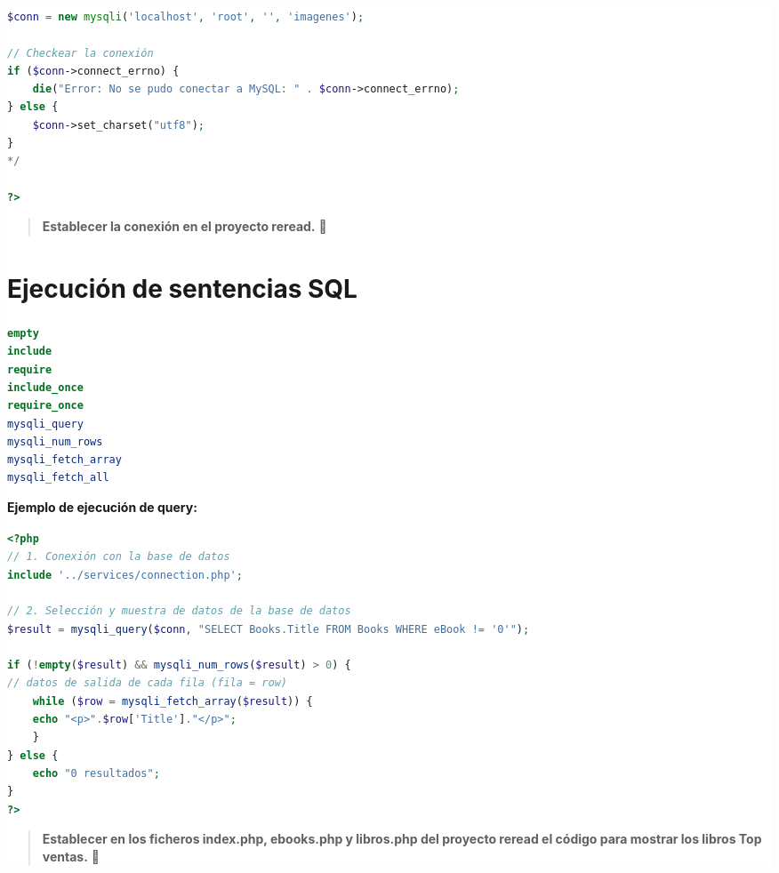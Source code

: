 ```php
$conn = new mysqli('localhost', 'root', '', 'imagenes');

// Checkear la conexión
if ($conn->connect_errno) {
	die("Error: No se pudo conectar a MySQL: " . $conn->connect_errno);
} else {
	$conn->set_charset("utf8");
}
*/

?>
```

> **Establecer la conexión en el proyecto reread.** :rotating_light:

# Ejecución de sentencias SQL


```php
empty
include
require
include_once
require_once
mysqli_query
mysqli_num_rows
mysqli_fetch_array
mysqli_fetch_all
```
**Ejemplo de ejecución de query:**

```php
<?php
// 1. Conexión con la base de datos	
include '../services/connection.php';

// 2. Selección y muestra de datos de la base de datos
$result = mysqli_query($conn, "SELECT Books.Title FROM Books WHERE eBook != '0'");

if (!empty($result) && mysqli_num_rows($result) > 0) {
// datos de salida de cada fila (fila = row)
    while ($row = mysqli_fetch_array($result)) {
    echo "<p>".$row['Title']."</p>";
    }
} else {
    echo "0 resultados";
}
?>
```

> **Establecer en los ficheros index.php, ebooks.php y libros.php del proyecto reread el código para mostrar los libros Top ventas.** :rotating_light:
